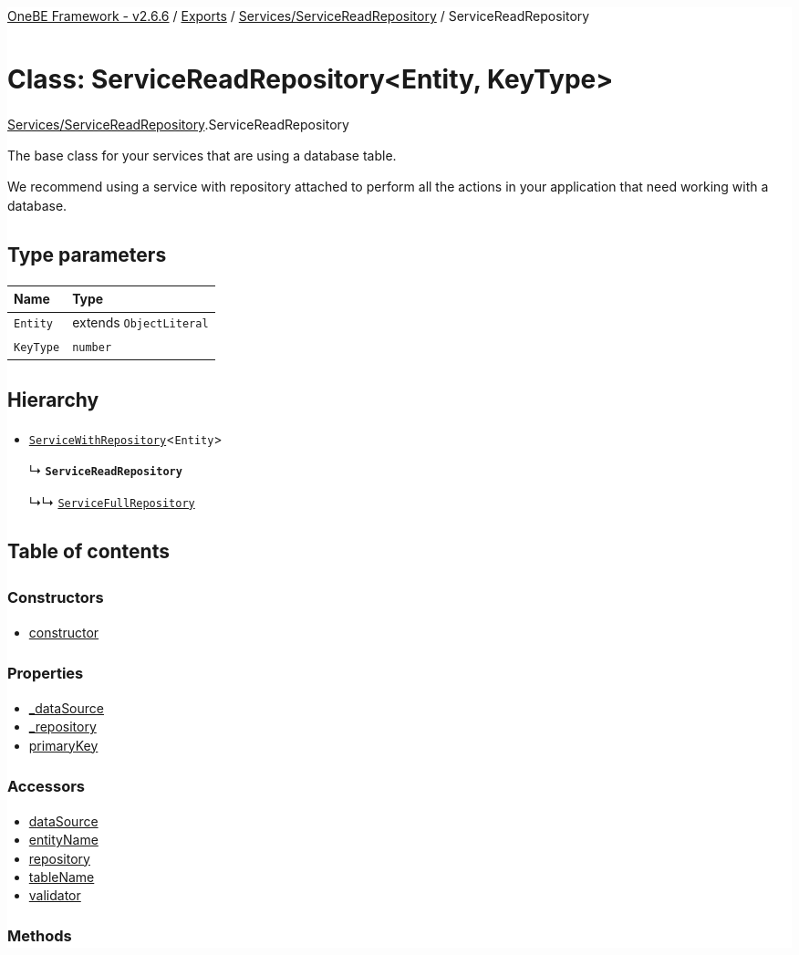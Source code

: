 [OneBE Framework - v2.6.6](../README.md) / [Exports](../modules.md) / [Services/ServiceReadRepository](../modules/Services_ServiceReadRepository.md) / ServiceReadRepository

# Class: ServiceReadRepository<Entity, KeyType\>

[Services/ServiceReadRepository](../modules/Services_ServiceReadRepository.md).ServiceReadRepository

The base class for your services that are using a database table.

We recommend using a service with repository attached to perform all the actions in your application
that need working with a database.

## Type parameters

| Name | Type |
| :------ | :------ |
| `Entity` | extends `ObjectLiteral` |
| `KeyType` | `number` |

## Hierarchy

- [`ServiceWithRepository`](Services_ServiceWithRepository.ServiceWithRepository.md)<`Entity`\>

  ↳ **`ServiceReadRepository`**

  ↳↳ [`ServiceFullRepository`](Services_ServiceFullRepository.ServiceFullRepository.md)

## Table of contents

### Constructors

- [constructor](Services_ServiceReadRepository.ServiceReadRepository.md#constructor)

### Properties

- [\_dataSource](Services_ServiceReadRepository.ServiceReadRepository.md#_datasource)
- [\_repository](Services_ServiceReadRepository.ServiceReadRepository.md#_repository)
- [primaryKey](Services_ServiceReadRepository.ServiceReadRepository.md#primarykey)

### Accessors

- [dataSource](Services_ServiceReadRepository.ServiceReadRepository.md#datasource)
- [entityName](Services_ServiceReadRepository.ServiceReadRepository.md#entityname)
- [repository](Services_ServiceReadRepository.ServiceReadRepository.md#repository)
- [tableName](Services_ServiceReadRepository.ServiceReadRepository.md#tablename)
- [validator](Services_ServiceReadRepository.ServiceReadRepository.md#validator)

### Methods
